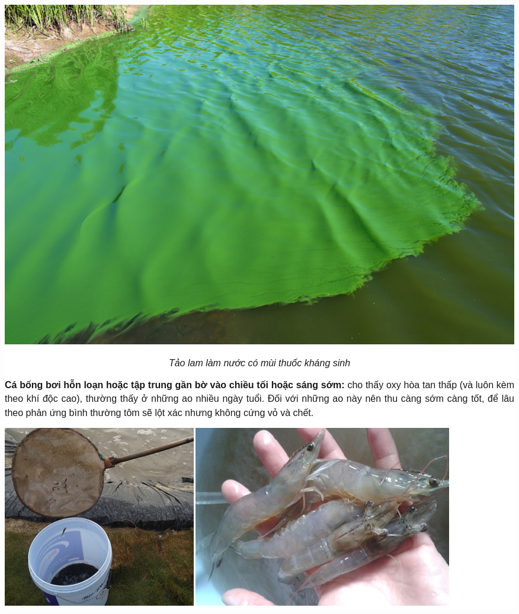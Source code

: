<p style="text-align:center"><span style="font-size:16px"><img alt="" src="/img/tao-lam.jpg" /></span></p>

<p style="text-align:center"><span style="font-size:16px"><span style="background-color:white"><em><span style="font-family:&quot;Arial&quot;,&quot;sans-serif&quot;">Tảo lam l&agrave;m nước c&oacute; m&ugrave;i thuốc kh&aacute;ng sinh</span></em></span></span></p>

<p style="text-align:justify"><span style="font-size:16px"><span style="background-color:white"><strong><span style="font-family:&quot;Arial&quot;,&quot;sans-serif&quot;">C&aacute; bống bơi hỗn loạn hoặc tập trung gần bờ v&agrave;o chiều tối hoặc s&aacute;ng sớm:</span></strong><span style="font-family:&quot;Arial&quot;,&quot;sans-serif&quot;"> cho thấy oxy h&ograve;a tan thấp (v&agrave; lu&ocirc;n k&egrave;m theo kh&iacute; độc cao), thường thấy ở những ao nhiều ng&agrave;y tuổi. Đối với những ao n&agrave;y n&ecirc;n thu c&agrave;ng sớm c&agrave;ng tốt, để l&acirc;u theo phản ứng b&igrave;nh thường t&ocirc;m sẽ lột x&aacute;c nhưng kh&ocirc;ng cứng vỏ v&agrave; chết.</span></span></span></p>

<p style="text-align:justify"><span style="font-size:16px"><img alt="" src="/img/lot-xac-khong-cung-vo.jpg" /></span></p>

